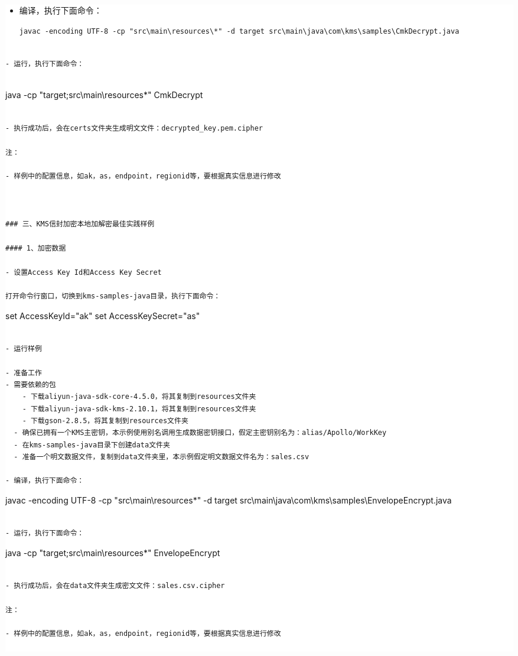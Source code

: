 - 编译，执行下面命令：
  
  ```
  javac -encoding UTF-8 -cp "src\main\resources\*" -d target src\main\java\com\kms\samples\CmkDecrypt.java 
  ```
```
  
- 运行，执行下面命令：
  
```
  java -cp "target;src\main\resources\*"  CmkDecrypt
  ```
  
  - 执行成功后，会在certs文件夹生成明文文件：decrypted_key.pem.cipher

注：

- 样例中的配置信息，如ak，as，endpoint，regionid等，要根据真实信息进行修改



### 三、KMS信封加密本地加解密最佳实践样例

#### 1、加密数据

- 设置Access Key Id和Access Key Secret

  打开命令行窗口，切换到kms-samples-java目录，执行下面命令：

  ```
  set AccessKeyId="ak"
  set AccessKeySecret="as"
  ```

- 运行样例

  - 准备工作
  - 需要依赖的包
      - 下载aliyun-java-sdk-core-4.5.0，将其复制到resources文件夹
      - 下载aliyun-java-sdk-kms-2.10.1，将其复制到resources文件夹
      - 下载gson-2.8.5，将其复制到resources文件夹
    - 确保已拥有一个KMS主密钥，本示例使用别名调用生成数据密钥接口，假定主密钥别名为：alias/Apollo/WorkKey
    - 在kms-samples-java目录下创建data文件夹
    - 准备一个明文数据文件，复制到data文件夹里，本示例假定明文数据文件名为：sales.csv
  
  - 编译，执行下面命令：
  
  ```
  javac -encoding UTF-8 -cp "src\main\resources\*" -d target src\main\java\com\kms\samples\EnvelopeEncrypt.java 
  ```
  
  - 运行，执行下面命令：
  
  ```
  java -cp "target;src\main\resources\*"  EnvelopeEncrypt
  ```
  
  - 执行成功后，会在data文件夹生成密文文件：sales.csv.cipher

注：

- 样例中的配置信息，如ak，as，endpoint，regionid等，要根据真实信息进行修改


  ```